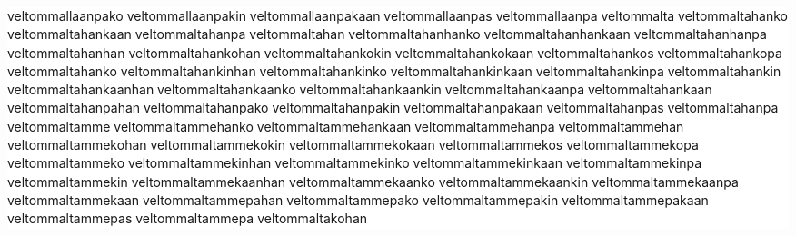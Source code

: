 veltommallaanpako
veltommallaanpakin
veltommallaanpakaan
veltommallaanpas
veltommallaanpa
veltommalta
veltommaltahanko
veltommaltahankaan
veltommaltahanpa
veltommaltahan
veltommaltahanhanko
veltommaltahanhankaan
veltommaltahanhanpa
veltommaltahanhan
veltommaltahankohan
veltommaltahankokin
veltommaltahankokaan
veltommaltahankos
veltommaltahankopa
veltommaltahanko
veltommaltahankinhan
veltommaltahankinko
veltommaltahankinkaan
veltommaltahankinpa
veltommaltahankin
veltommaltahankaanhan
veltommaltahankaanko
veltommaltahankaankin
veltommaltahankaanpa
veltommaltahankaan
veltommaltahanpahan
veltommaltahanpako
veltommaltahanpakin
veltommaltahanpakaan
veltommaltahanpas
veltommaltahanpa
veltommaltamme
veltommaltammehanko
veltommaltammehankaan
veltommaltammehanpa
veltommaltammehan
veltommaltammekohan
veltommaltammekokin
veltommaltammekokaan
veltommaltammekos
veltommaltammekopa
veltommaltammeko
veltommaltammekinhan
veltommaltammekinko
veltommaltammekinkaan
veltommaltammekinpa
veltommaltammekin
veltommaltammekaanhan
veltommaltammekaanko
veltommaltammekaankin
veltommaltammekaanpa
veltommaltammekaan
veltommaltammepahan
veltommaltammepako
veltommaltammepakin
veltommaltammepakaan
veltommaltammepas
veltommaltammepa
veltommaltakohan